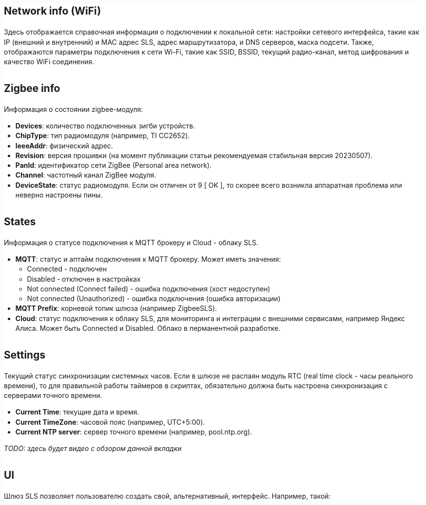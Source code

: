 ## Network info (WiFi)

Здесь отображается справочная информация о подключении к локальной сети: настройки сетевого интерфейса, такие как IP (внешний и внутренний) и MAC адрес SLS, адрес маршрутизатора, и DNS серверов, маска подсети. Также, отображаются параметры подключения к сети Wi-Fi, такие как SSID, BSSID, текущий радио-канал, метод шифрования и качество WiFi соединения.

## Zigbee info

Информация о состоянии zigbee-модуля:

- **Devices**: количество подключенных зигби устройств.
- **ChipType**: тип радиомодуля (например, TI CC2652).
- **IeeeAddr**: физический адрес.
- **Revision**: версия прошивки (на момент публикации статьи рекомендуемая стабильная версия 20230507).
- **PanId**: идентификатор сети ZigBee (Personal area network).
- **Channel**: частотный канал ZigBee модуля.
- **DeviceState**: статус радиомодуля. Если он отличен от 9 [ OK ], то скорее всего возникла аппаратная проблема или неверно настроены пины.

## States

Информация о статусе подключения к MQTT брокеру и Cloud - облаку SLS.

- **MQTT**: статус и аптайм подключения к MQTT брокеру. Может иметь значения: 
  - Connected - подключен
  - Disabled - отключен в настройках
  - Not connected (Connect failed) - ошибка подключения (хост недоступен)
  - Not connected (Unauthorized) - ошибка подключения (ошибка авторизации)
- **MQTT Prefix**: корневой топик шлюза (например ZigbeeSLS).
- **Cloud**: статус подключения к облаку SLS, для мониторинга и интеграции с внешними сервисами, например Яндекс Алиса. Может быть Connected и Disabled. Облако в перманентной разработке.

## Settings

Текущий статус синхронизации системных часов. Если в шлюзе не распаян модуль RTC (real time clock - часы реального времени), то для правильной работы таймеров в скриптах, обязательно должна быть настроена синхронизация с серверами точного времени.

- **Current Time**: текущие дата и время.
- **Current TimeZone**: часовой пояс (например, UTC+5:00).
- **Current NTP server**: сервер точного времени (например, pool.ntp.org).

_TODO: здесь будет видео с обзором данной вкладки_

## UI

Шлюз SLS позволяет пользователю создать свой, альтернативный, интерфейс. Например, такой:
